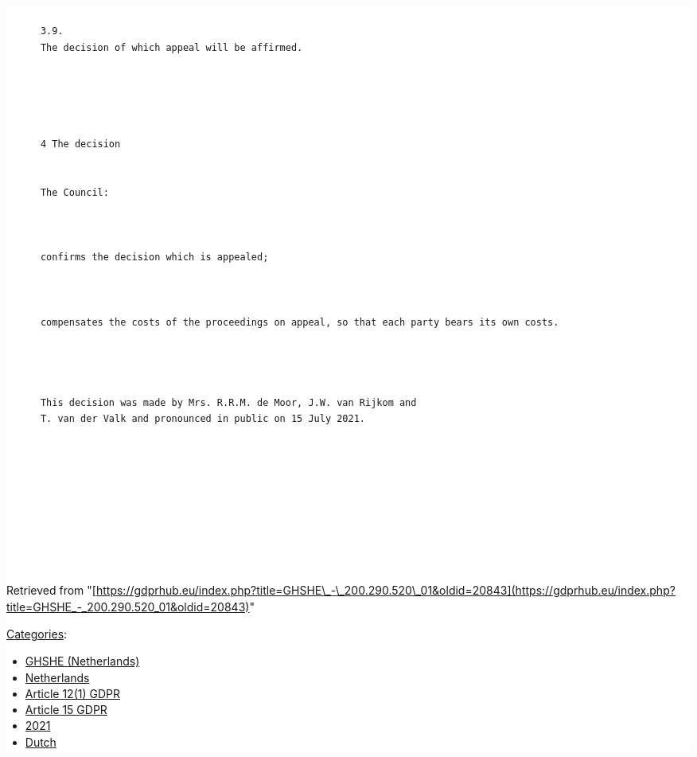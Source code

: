 ```
    
      3.9.
      The decision of which appeal will be affirmed.
      
    
  
  
    
      4 The decision
    
    
      The Council:
     
    
    
      confirms the decision which is appealed;
     
    
    
      compensates the costs of the proceedings on appeal, so that each party bears its own costs.
     
    
    
    
      This decision was made by Mrs. R.R.M. de Moor, J.W. van Rijkom and
      T. van der Valk and pronounced in public on 15 July 2021.
     
    
    
    
    
    
  

    

```

Retrieved from "[https://gdprhub.eu/index.php?title=GHSHE\_-\_200.290.520\_01&oldid=20843](https://gdprhub.eu/index.php?title=GHSHE_-_200.290.520_01&oldid=20843)"

[Categories](/index.php?title=Special:Categories "Special:Categories"):

*   [GHSHE (Netherlands)](/index.php?title=Category:GHSHE_\(Netherlands\) "Category:GHSHE (Netherlands)")
*   [Netherlands](/index.php?title=Category:Netherlands "Category:Netherlands")
*   [Article 12(1) GDPR](/index.php?title=Category:Article_12\(1\)_GDPR "Category:Article 12(1) GDPR")
*   [Article 15 GDPR](/index.php?title=Category:Article_15_GDPR "Category:Article 15 GDPR")
*   [2021](/index.php?title=Category:2021 "Category:2021")
*   [Dutch](/index.php?title=Category:Dutch "Category:Dutch")
